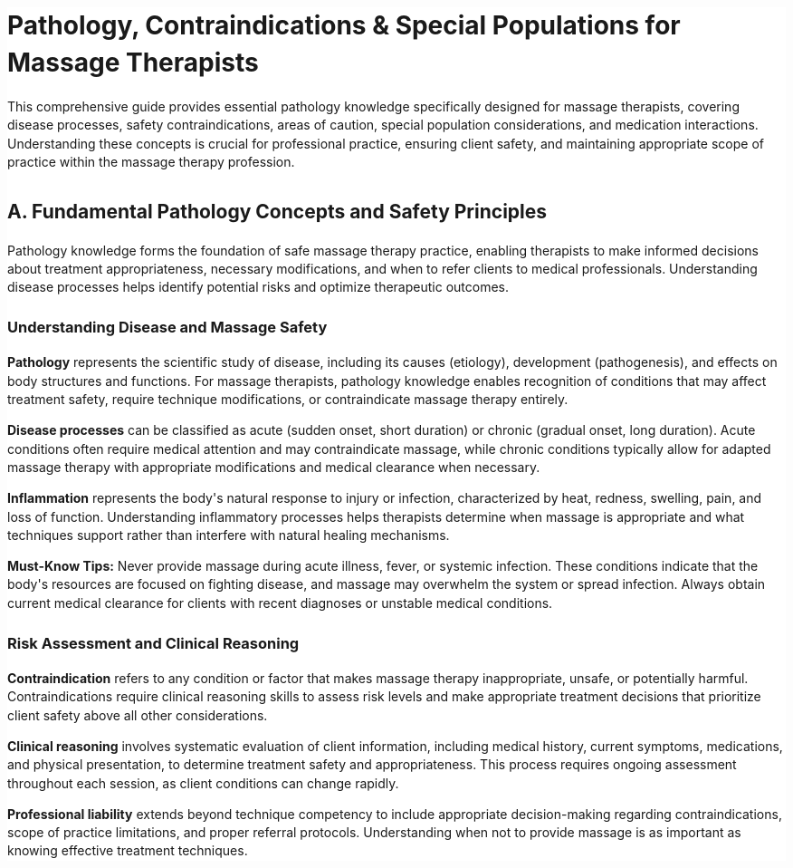 # Pathology, Contraindications & Special Populations for Massage Therapists

This comprehensive guide provides essential pathology knowledge specifically designed for massage therapists, covering disease processes, safety contraindications, areas of caution, special population considerations, and medication interactions. Understanding these concepts is crucial for professional practice, ensuring client safety, and maintaining appropriate scope of practice within the massage therapy profession.

## A. Fundamental Pathology Concepts and Safety Principles

Pathology knowledge forms the foundation of safe massage therapy practice, enabling therapists to make informed decisions about treatment appropriateness, necessary modifications, and when to refer clients to medical professionals. Understanding disease processes helps identify potential risks and optimize therapeutic outcomes.

### Understanding Disease and Massage Safety

**Pathology** represents the scientific study of disease, including its causes (etiology), development (pathogenesis), and effects on body structures and functions. For massage therapists, pathology knowledge enables recognition of conditions that may affect treatment safety, require technique modifications, or contraindicate massage therapy entirely.

**Disease processes** can be classified as acute (sudden onset, short duration) or chronic (gradual onset, long duration). Acute conditions often require medical attention and may contraindicate massage, while chronic conditions typically allow for adapted massage therapy with appropriate modifications and medical clearance when necessary.

**Inflammation** represents the body's natural response to injury or infection, characterized by heat, redness, swelling, pain, and loss of function. Understanding inflammatory processes helps therapists determine when massage is appropriate and what techniques support rather than interfere with natural healing mechanisms.

**Must-Know Tips:** Never provide massage during acute illness, fever, or systemic infection. These conditions indicate that the body's resources are focused on fighting disease, and massage may overwhelm the system or spread infection. Always obtain current medical clearance for clients with recent diagnoses or unstable medical conditions.

### Risk Assessment and Clinical Reasoning

**Contraindication** refers to any condition or factor that makes massage therapy inappropriate, unsafe, or potentially harmful. Contraindications require clinical reasoning skills to assess risk levels and make appropriate treatment decisions that prioritize client safety above all other considerations.

**Clinical reasoning** involves systematic evaluation of client information, including medical history, current symptoms, medications, and physical presentation, to determine treatment safety and appropriateness. This process requires ongoing assessment throughout each session, as client conditions can change rapidly.

**Professional liability** extends beyond technique competency to include appropriate decision-making regarding contraindications, scope of practice limitations, and proper referral protocols. Understanding when not to provide massage is as important as knowing effective treatment techniques.
